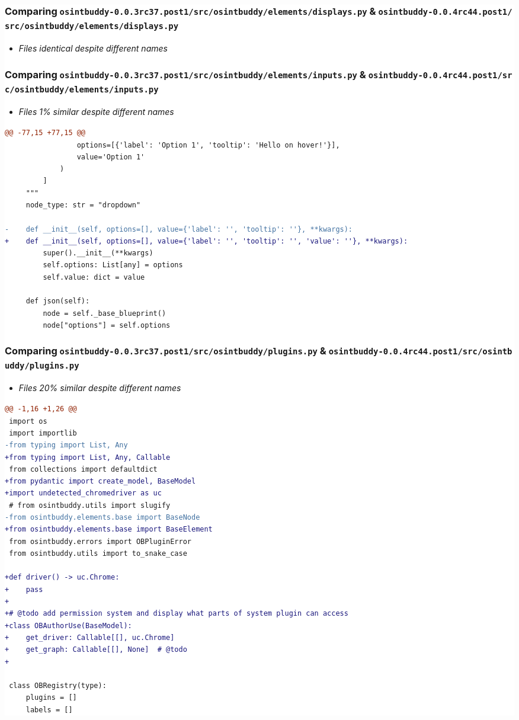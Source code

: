 ### Comparing `osintbuddy-0.0.3rc37.post1/src/osintbuddy/elements/displays.py` & `osintbuddy-0.0.4rc44.post1/src/osintbuddy/elements/displays.py`

 * *Files identical despite different names*

### Comparing `osintbuddy-0.0.3rc37.post1/src/osintbuddy/elements/inputs.py` & `osintbuddy-0.0.4rc44.post1/src/osintbuddy/elements/inputs.py`

 * *Files 1% similar despite different names*

```diff
@@ -77,15 +77,15 @@
                 options=[{'label': 'Option 1', 'tooltip': 'Hello on hover!'}],
                 value='Option 1'
             )
         ]
     """
     node_type: str = "dropdown"
 
-    def __init__(self, options=[], value={'label': '', 'tooltip': ''}, **kwargs):
+    def __init__(self, options=[], value={'label': '', 'tooltip': '', 'value': ''}, **kwargs):
         super().__init__(**kwargs)
         self.options: List[any] = options
         self.value: dict = value
 
     def json(self):
         node = self._base_blueprint()
         node["options"] = self.options
```

### Comparing `osintbuddy-0.0.3rc37.post1/src/osintbuddy/plugins.py` & `osintbuddy-0.0.4rc44.post1/src/osintbuddy/plugins.py`

 * *Files 20% similar despite different names*

```diff
@@ -1,16 +1,26 @@
 import os
 import importlib
-from typing import List, Any
+from typing import List, Any, Callable
 from collections import defaultdict
+from pydantic import create_model, BaseModel
+import undetected_chromedriver as uc
 # from osintbuddy.utils import slugify
-from osintbuddy.elements.base import BaseNode
+from osintbuddy.elements.base import BaseElement
 from osintbuddy.errors import OBPluginError
 from osintbuddy.utils import to_snake_case
 
+def driver() -> uc.Chrome:
+    pass
+
+# @todo add permission system and display what parts of system plugin can access
+class OBAuthorUse(BaseModel):
+    get_driver: Callable[[], uc.Chrome]
+    get_graph: Callable[[], None]  # @todo
+
 
 class OBRegistry(type):
     plugins = []
     labels = []
```